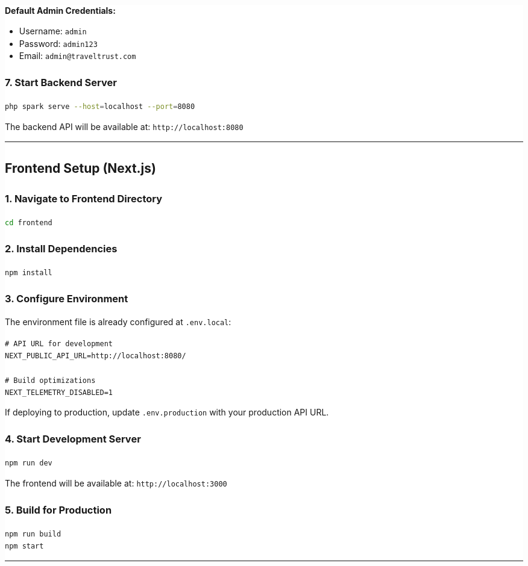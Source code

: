 **Default Admin Credentials:**
- Username: `admin`
- Password: `admin123`
- Email: `admin@traveltrust.com`

### 7. Start Backend Server

```bash
php spark serve --host=localhost --port=8080
```

The backend API will be available at: `http://localhost:8080`

---

## Frontend Setup (Next.js)

### 1. Navigate to Frontend Directory

```bash
cd frontend
```

### 2. Install Dependencies

```bash
npm install
```

### 3. Configure Environment

The environment file is already configured at `.env.local`:

```env
# API URL for development
NEXT_PUBLIC_API_URL=http://localhost:8080/

# Build optimizations
NEXT_TELEMETRY_DISABLED=1
```

If deploying to production, update `.env.production` with your production API URL.

### 4. Start Development Server

```bash
npm run dev
```

The frontend will be available at: `http://localhost:3000`

### 5. Build for Production

```bash
npm run build
npm start
```

---